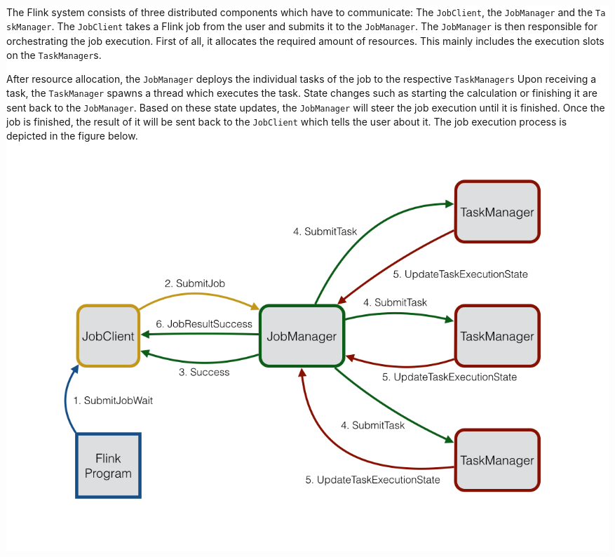 The Flink system consists of three distributed components which have to communicate: The `JobClient`, the `JobManager` and the `TaskManager`.
The `JobClient` takes a Flink job from the user and submits it to the `JobManager`.
The `JobManager` is then responsible for orchestrating the job execution.
First of all, it allocates the required amount of resources.
This mainly includes the execution slots on the `TaskManager`s.

After resource allocation, the `JobManager` deploys the individual tasks of the job to the respective `TaskManagers`
Upon receiving a task, the `TaskManager` spawns a thread which executes the task.
State changes such as starting the calculation or finishing it are sent back to the `JobManager`.
Based on these state updates, the `JobManager` will steer the job execution until it is finished.
Once the job is finished, the result of it will be sent back to the `JobClient` which tells the user about it.
The job execution process is depicted in the figure below.

<div style="text-align: center;">
<img src="img/jobExecutionProcess.png" alt="Job execution process" title="Job execution process" width="750px">
</div>
